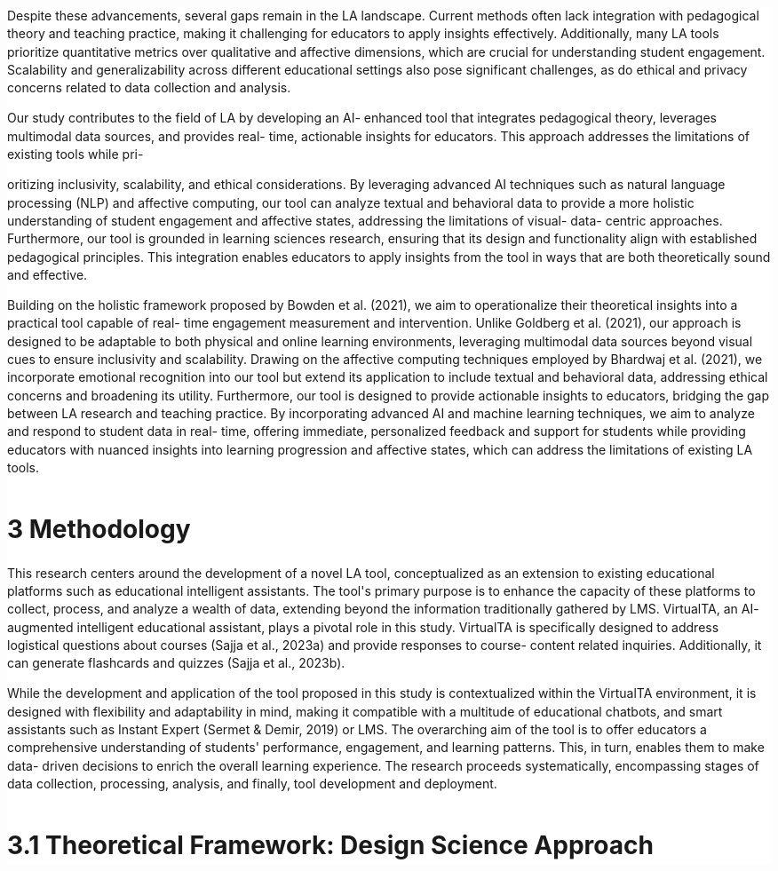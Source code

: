 Despite these advancements, several gaps remain in the LA landscape. Current methods often lack integration with pedagogical theory and teaching practice, making it challenging for educators to apply insights effectively. Additionally, many LA tools prioritize quantitative metrics over qualitative and affective dimensions, which are crucial for understanding student engagement. Scalability and generalizability across different educational settings also pose significant challenges, as do ethical and privacy concerns related to data collection and analysis.

Our study contributes to the field of LA by developing an AI- enhanced tool that integrates pedagogical theory, leverages multimodal data sources, and provides real- time, actionable insights for educators. This approach addresses the limitations of existing tools while pri-

oritizing inclusivity, scalability, and ethical considerations. By leveraging advanced AI techniques such as natural language processing (NLP) and affective computing, our tool can analyze textual and behavioral data to provide a more holistic understanding of student engagement and affective states, addressing the limitations of visual- data- centric approaches. Furthermore, our tool is grounded in learning sciences research, ensuring that its design and functionality align with established pedagogical principles. This integration enables educators to apply insights from the tool in ways that are both theoretically sound and effective.

Building on the holistic framework proposed by Bowden et al. (2021), we aim to operationalize their theoretical insights into a practical tool capable of real- time engagement measurement and intervention. Unlike Goldberg et al. (2021), our approach is designed to be adaptable to both physical and online learning environments, leveraging multimodal data sources beyond visual cues to ensure inclusivity and scalability. Drawing on the affective computing techniques employed by Bhardwaj et al. (2021), we incorporate emotional recognition into our tool but extend its application to include textual and behavioral data, addressing ethical concerns and broadening its utility. Furthermore, our tool is designed to provide actionable insights to educators, bridging the gap between LA research and teaching practice. By incorporating advanced AI and machine learning techniques, we aim to analyze and respond to student data in real- time, offering immediate, personalized feedback and support for students while providing educators with nuanced insights into learning progression and affective states, which can address the limitations of existing LA tools.

# 3 Methodology

This research centers around the development of a novel LA tool, conceptualized as an extension to existing educational platforms such as educational intelligent assistants. The tool's primary purpose is to enhance the capacity of these platforms to collect, process, and analyze a wealth of data, extending beyond the information traditionally gathered by LMS. VirtualTA, an AI- augmented intelligent educational assistant, plays a pivotal role in this study. VirtualTA is specifically designed to address logistical questions about courses (Sajja et al., 2023a) and provide responses to course- content related inquiries. Additionally, it can generate flashcards and quizzes (Sajja et al., 2023b).

While the development and application of the tool proposed in this study is contextualized within the VirtualTA environment, it is designed with flexibility and adaptability in mind, making it compatible with a multitude of educational chatbots, and smart assistants such as Instant Expert (Sermet & Demir, 2019) or LMS. The overarching aim of the tool is to offer educators a comprehensive understanding of students' performance, engagement, and learning patterns. This, in turn, enables them to make data- driven decisions to enrich the overall learning experience. The research proceeds systematically, encompassing stages of data collection, processing, analysis, and finally, tool development and deployment.

# 3.1 Theoretical Framework: Design Science Approach
